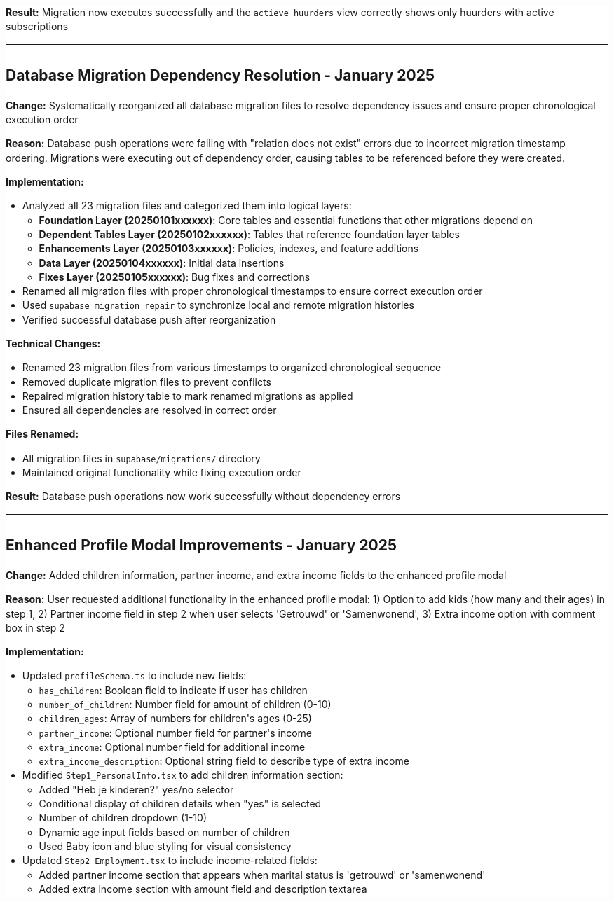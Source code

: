 **Result:** Migration now executes successfully and the `actieve_huurders` view correctly shows only huurders with active subscriptions

---

## Database Migration Dependency Resolution - January 2025

**Change:** Systematically reorganized all database migration files to resolve dependency issues and ensure proper chronological execution order

**Reason:** Database push operations were failing with "relation does not exist" errors due to incorrect migration timestamp ordering. Migrations were executing out of dependency order, causing tables to be referenced before they were created.

**Implementation:**
- Analyzed all 23 migration files and categorized them into logical layers:
  - **Foundation Layer (20250101xxxxxx)**: Core tables and essential functions that other migrations depend on
  - **Dependent Tables Layer (20250102xxxxxx)**: Tables that reference foundation layer tables
  - **Enhancements Layer (20250103xxxxxx)**: Policies, indexes, and feature additions
  - **Data Layer (20250104xxxxxx)**: Initial data insertions
  - **Fixes Layer (20250105xxxxxx)**: Bug fixes and corrections
- Renamed all migration files with proper chronological timestamps to ensure correct execution order
- Used `supabase migration repair` to synchronize local and remote migration histories
- Verified successful database push after reorganization

**Technical Changes:**
- Renamed 23 migration files from various timestamps to organized chronological sequence
- Removed duplicate migration files to prevent conflicts
- Repaired migration history table to mark renamed migrations as applied
- Ensured all dependencies are resolved in correct order

**Files Renamed:**
- All migration files in `supabase/migrations/` directory
- Maintained original functionality while fixing execution order

**Result:** Database push operations now work successfully without dependency errors

---

## Enhanced Profile Modal Improvements - January 2025

**Change:** Added children information, partner income, and extra income fields to the enhanced profile modal

**Reason:** User requested additional functionality in the enhanced profile modal: 1) Option to add kids (how many and their ages) in step 1, 2) Partner income field in step 2 when user selects 'Getrouwd' or 'Samenwonend', 3) Extra income option with comment box in step 2

**Implementation:**
- Updated `profileSchema.ts` to include new fields:
  - `has_children`: Boolean field to indicate if user has children
  - `number_of_children`: Number field for amount of children (0-10)
  - `children_ages`: Array of numbers for children's ages (0-25)
  - `partner_income`: Optional number field for partner's income
  - `extra_income`: Optional number field for additional income
  - `extra_income_description`: Optional string field to describe type of extra income
- Modified `Step1_PersonalInfo.tsx` to add children information section:
  - Added "Heb je kinderen?" yes/no selector
  - Conditional display of children details when "yes" is selected
  - Number of children dropdown (1-10)
  - Dynamic age input fields based on number of children
  - Used Baby icon and blue styling for visual consistency
- Updated `Step2_Employment.tsx` to include income-related fields:
  - Added partner income section that appears when marital status is 'getrouwd' or 'samenwonend'
  - Added extra income section with amount field and description textarea
